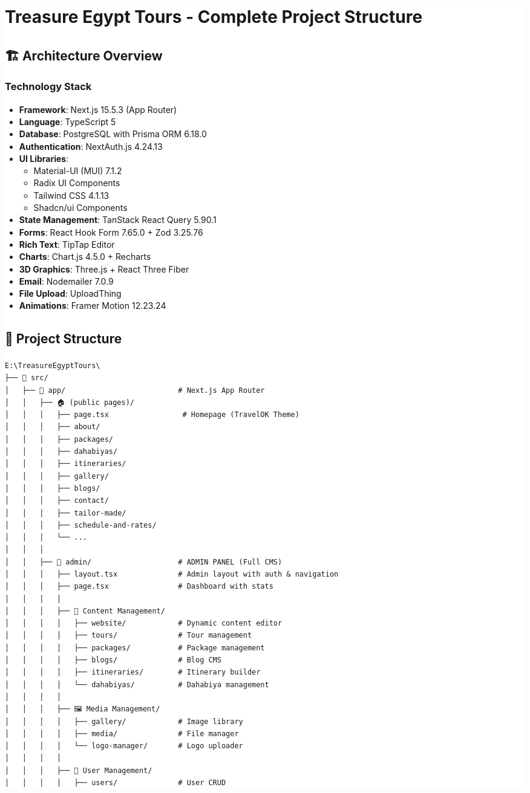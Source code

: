 # Treasure Egypt Tours - Complete Project Structure

## 🏗️ Architecture Overview

### Technology Stack
- **Framework**: Next.js 15.5.3 (App Router)
- **Language**: TypeScript 5
- **Database**: PostgreSQL with Prisma ORM 6.18.0
- **Authentication**: NextAuth.js 4.24.13
- **UI Libraries**: 
  - Material-UI (MUI) 7.1.2
  - Radix UI Components
  - Tailwind CSS 4.1.13
  - Shadcn/ui Components
- **State Management**: TanStack React Query 5.90.1
- **Forms**: React Hook Form 7.65.0 + Zod 3.25.76
- **Rich Text**: TipTap Editor
- **Charts**: Chart.js 4.5.0 + Recharts
- **3D Graphics**: Three.js + React Three Fiber
- **Email**: Nodemailer 7.0.9
- **File Upload**: UploadThing
- **Animations**: Framer Motion 12.23.24

## 📁 Project Structure

```
E:\TreasureEgyptTours\
├── 📱 src/
│   ├── 🎯 app/                          # Next.js App Router
│   │   ├── 🏠 (public pages)/
│   │   │   ├── page.tsx                 # Homepage (TravelOK Theme)
│   │   │   ├── about/
│   │   │   ├── packages/
│   │   │   ├── dahabiyas/
│   │   │   ├── itineraries/
│   │   │   ├── gallery/
│   │   │   ├── blogs/
│   │   │   ├── contact/
│   │   │   ├── tailor-made/
│   │   │   ├── schedule-and-rates/
│   │   │   └── ...
│   │   │
│   │   ├── 👑 admin/                    # ADMIN PANEL (Full CMS)
│   │   │   ├── layout.tsx              # Admin layout with auth & navigation
│   │   │   ├── page.tsx                # Dashboard with stats
│   │   │   │
│   │   │   ├── 📝 Content Management/
│   │   │   │   ├── website/            # Dynamic content editor
│   │   │   │   ├── tours/              # Tour management
│   │   │   │   ├── packages/           # Package management
│   │   │   │   ├── blogs/              # Blog CMS
│   │   │   │   ├── itineraries/        # Itinerary builder
│   │   │   │   └── dahabiyas/          # Dahabiya management
│   │   │   │
│   │   │   ├── 🖼️ Media Management/
│   │   │   │   ├── gallery/            # Image library
│   │   │   │   ├── media/              # File manager
│   │   │   │   └── logo-manager/       # Logo uploader
│   │   │   │
│   │   │   ├── 👥 User Management/
│   │   │   │   ├── users/              # User CRUD
```